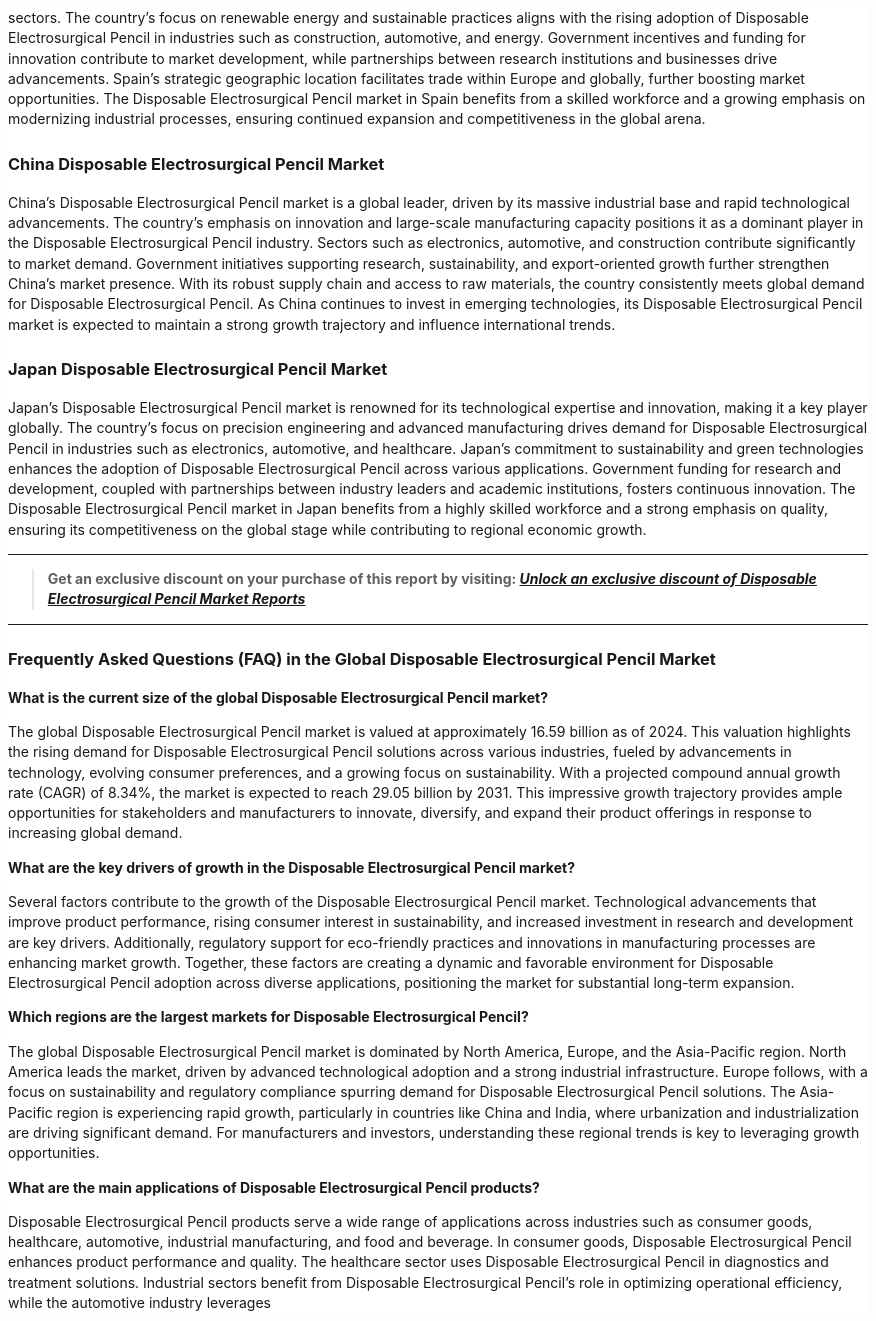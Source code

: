 sectors. The country&rsquo;s focus on renewable energy and sustainable practices aligns with the rising adoption of Disposable Electrosurgical Pencil in industries such as construction, automotive, and energy. Government incentives and funding for innovation contribute to market development, while partnerships between research institutions and businesses drive advancements. Spain&rsquo;s strategic geographic location facilitates trade within Europe and globally, further boosting market opportunities. The Disposable Electrosurgical Pencil market in Spain benefits from a skilled workforce and a growing emphasis on modernizing industrial processes, ensuring continued expansion and competitiveness in the global arena.</p><h3>China Disposable Electrosurgical Pencil Market</h3><p>China&rsquo;s Disposable Electrosurgical Pencil market is a global leader, driven by its massive industrial base and rapid technological advancements. The country&rsquo;s emphasis on innovation and large-scale manufacturing capacity positions it as a dominant player in the Disposable Electrosurgical Pencil industry. Sectors such as electronics, automotive, and construction contribute significantly to market demand. Government initiatives supporting research, sustainability, and export-oriented growth further strengthen China&rsquo;s market presence. With its robust supply chain and access to raw materials, the country consistently meets global demand for Disposable Electrosurgical Pencil. As China continues to invest in emerging technologies, its Disposable Electrosurgical Pencil market is expected to maintain a strong growth trajectory and influence international trends.</p><h3>Japan Disposable Electrosurgical Pencil Market</h3><p>Japan&rsquo;s Disposable Electrosurgical Pencil market is renowned for its technological expertise and innovation, making it a key player globally. The country&rsquo;s focus on precision engineering and advanced manufacturing drives demand for Disposable Electrosurgical Pencil in industries such as electronics, automotive, and healthcare. Japan&rsquo;s commitment to sustainability and green technologies enhances the adoption of Disposable Electrosurgical Pencil across various applications. Government funding for research and development, coupled with partnerships between industry leaders and academic institutions, fosters continuous innovation. The Disposable Electrosurgical Pencil market in Japan benefits from a highly skilled workforce and a strong emphasis on quality, ensuring its competitiveness on the global stage while contributing to regional economic growth.</p><hr /><blockquote><p><strong>Get an exclusive discount on your purchase of this report by visiting: <em><a href="://marketresearchpulse.com/ask-for-discount/53435?utm_source=Github&amp;utm_medium=029">Unlock an exclusive discount of Disposable Electrosurgical Pencil Market Reports</a></em>&nbsp;</strong></p></blockquote><hr /><h3>Frequently Asked Questions (FAQ) in the Global Disposable Electrosurgical Pencil Market</h3><p><strong>What is the current size of the global Disposable Electrosurgical Pencil market?</strong></p><p>The global Disposable Electrosurgical Pencil market is valued at approximately 16.59 billion as of 2024. This valuation highlights the rising demand for Disposable Electrosurgical Pencil solutions across various industries, fueled by advancements in technology, evolving consumer preferences, and a growing focus on sustainability. With a projected compound annual growth rate (CAGR) of 8.34%, the market is expected to reach 29.05 billion by 2031. This impressive growth trajectory provides ample opportunities for stakeholders and manufacturers to innovate, diversify, and expand their product offerings in response to increasing global demand.</p><p><strong>What are the key drivers of growth in the Disposable Electrosurgical Pencil market?</strong></p><p>Several factors contribute to the growth of the Disposable Electrosurgical Pencil market. Technological advancements that improve product performance, rising consumer interest in sustainability, and increased investment in research and development are key drivers. Additionally, regulatory support for eco-friendly practices and innovations in manufacturing processes are enhancing market growth. Together, these factors are creating a dynamic and favorable environment for Disposable Electrosurgical Pencil adoption across diverse applications, positioning the market for substantial long-term expansion.</p><p><strong>Which regions are the largest markets for Disposable Electrosurgical Pencil?</strong></p><p>The global Disposable Electrosurgical Pencil market is dominated by North America, Europe, and the Asia-Pacific region. North America leads the market, driven by advanced technological adoption and a strong industrial infrastructure. Europe follows, with a focus on sustainability and regulatory compliance spurring demand for Disposable Electrosurgical Pencil solutions. The Asia-Pacific region is experiencing rapid growth, particularly in countries like China and India, where urbanization and industrialization are driving significant demand. For manufacturers and investors, understanding these regional trends is key to leveraging growth opportunities.</p><p><strong>What are the main applications of Disposable Electrosurgical Pencil products?</strong></p><p>Disposable Electrosurgical Pencil products serve a wide range of applications across industries such as consumer goods, healthcare, automotive, industrial manufacturing, and food and beverage. In consumer goods, Disposable Electrosurgical Pencil enhances product performance and quality. The healthcare sector uses Disposable Electrosurgical Pencil in diagnostics and treatment solutions. Industrial sectors benefit from Disposable Electrosurgical Pencil&rsquo;s role in optimizing operational efficiency, while the automotive industry leverages